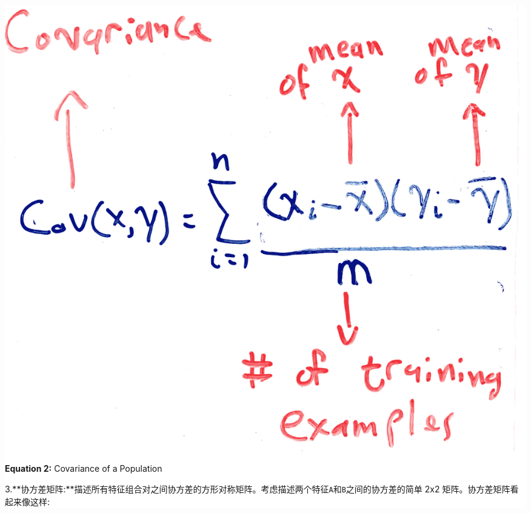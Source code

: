 ![](img/27dcb6ba29c77846295a9bfb1dd1bd29.png)

**Equation 2:** Covariance of a Population

3.**协方差矩阵:**描述所有特征组合对之间协方差的方形对称矩阵。考虑描述两个特征`A`和`B`之间的协方差的简单 2x2 矩阵。协方差矩阵看起来像这样:
